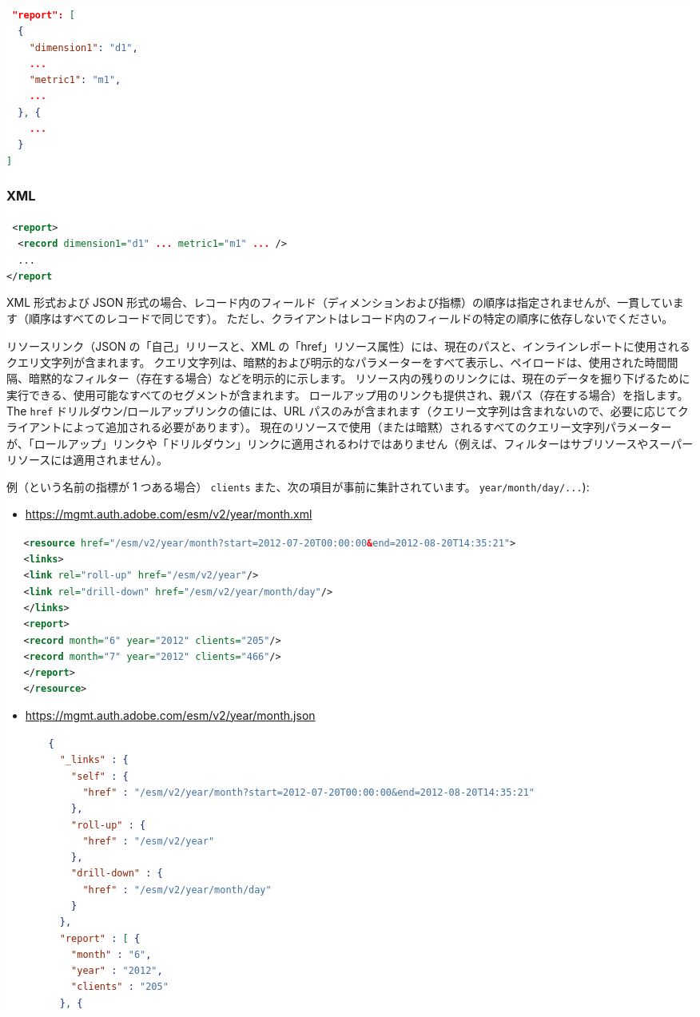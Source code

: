```JSON
 "report": [
  {
    "dimension1": "d1",
    ...
    "metric1": "m1",
    ...
  }, {
    ...
  }
]
```

### XML

```XML
 <report>
  <record dimension1="d1" ... metric1="m1" ... />
  ...
</report
```

XML 形式および JSON 形式の場合、レコード内のフィールド（ディメンションおよび指標）の順序は指定されませんが、一貫しています（順序はすべてのレコードで同じです）。 ただし、クライアントはレコード内のフィールドの特定の順序に依存しないでください。

リソースリンク（JSON の「自己」リリースと、XML の「href」リソース属性）には、現在のパスと、インラインレポートに使用されるクエリ文字列が含まれます。 クエリ文字列は、暗黙的および明示的なパラメーターをすべて表示し、ペイロードは、使用された時間間隔、暗黙的なフィルター（存在する場合）などを明示的に示します。 リソース内の残りのリンクには、現在のデータを掘り下げるために実行できる、使用可能なすべてのセグメントが含まれます。 ロールアップ用のリンクも提供され、親パス（存在する場合）を指します。 The `href` ドリルダウン/ロールアップリンクの値には、URL パスのみが含まれます（クエリー文字列は含まれないので、必要に応じてクライアントによって追加される必要があります）。 現在のリソースで使用（または暗黙）されるすべてのクエリー文字列パラメーターが、「ロールアップ」リンクや「ドリルダウン」リンクに適用されるわけではありません（例えば、フィルターはサブリソースやスーパーリソースには適用されません）。

例（という名前の指標が 1 つある場合） `clients` また、次の項目が事前に集計されています。 `year/month/day/...`):

* https://mgmt.auth.adobe.com/esm/v2/year/month.xml

```XML
   <resource href="/esm/v2/year/month?start=2012-07-20T00:00:00&end=2012-08-20T14:35:21">
   <links>
   <link rel="roll-up" href="/esm/v2/year"/>
   <link rel="drill-down" href="/esm/v2/year/month/day"/>
   </links>
   <report>
   <record month="6" year="2012" clients="205"/>
   <record month="7" year="2012" clients="466"/>
   </report>
   </resource>
```

* https://mgmt.auth.adobe.com/esm/v2/year/month.json

  ```JSON
      {
        "_links" : {
          "self" : {
            "href" : "/esm/v2/year/month?start=2012-07-20T00:00:00&end=2012-08-20T14:35:21"
          },
          "roll-up" : {
            "href" : "/esm/v2/year"
          },
          "drill-down" : {
            "href" : "/esm/v2/year/month/day"
          }
        },
        "report" : [ {
          "month" : "6",
          "year" : "2012",
          "clients" : "205"
        }, {
  ```